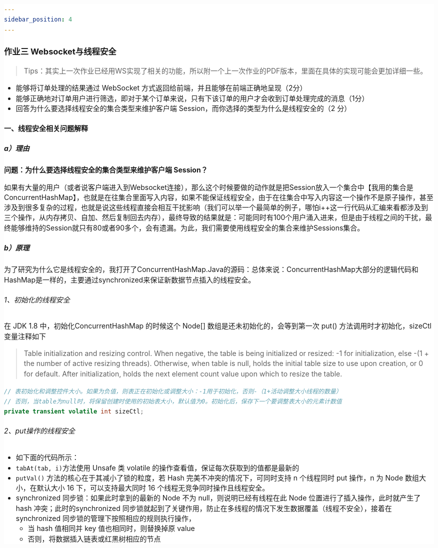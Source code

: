 ```yaml
---
sidebar_position: 4
---
```


### 作业三 Websocket与线程安全


> Tips：其实上一次作业已经用WS实现了相关的功能，所以附一个上一次作业的PDF版本，里面在具体的实现可能会更加详细一些。

- 能够将订单处理的结果通过 WebSocket 方式返回给前端，并且能够在前端正确地呈现（2分）
- 能够正确地对订单用户进行筛选，即对于某个订单来说，只有下该订单的用户才会收到订单处理完成的消息（1分）
- 回答为什么要选择线程安全的集合类型来维护客户端 Session，而你选择的类型为什么是线程安全的（2 分）

#### 一、线程安全相关问题解释

##### a）理由

**问题：为什么要选择线程安全的集合类型来维护客户端 Session？**

如果有大量的用户（或者说客户端进入到Websocket连接），那么这个时候要做的动作就是把Session放入一个集合中【我用的集合是ConcurrentHashMap】，也就是在往集合里面写入内容，如果不能保证线程安全，由于在往集合中写入内容这一个操作不是原子操作，甚至涉及到很多复杂的过程，也就是说这些线程直接会相互干扰影响（我们可以举一个最简单的例子，哪怕i++这一行代码从汇编来看都涉及到三个操作，从内存拷贝、自加、然后复制回去内存），最终导致的结果就是：可能同时有100个用户涌入进来，但是由于线程之间的干扰，最终能够维持的Session就只有80或者90多个，会有遗漏。为此，我们需要使用线程安全的集合来维护Sessions集合。

##### b）原理

为了研究为什么它是线程安全的，我打开了ConcurrentHashMap.Java的源码：总体来说：ConcurrentHashMap大部分的逻辑代码和HashMap是一样的，主要通过synchronized来保证新数据节点插入的线程安全。

###### 1、初始化的线程安全

在 JDK 1.8 中，初始化ConcurrentHashMap 的时候这个 Node[] 数组是还未初始化的，会等到第一次 put() 方法调用时才初始化，sizeCtl 变量注释如下

> Table initialization and resizing control. When negative, the table is being initialized or resized: -1 for initialization, else -(1 + the number of active resizing threads). Otherwise, when table is null, holds the initial table size to use upon creation, or 0 for default. After initialization, holds the next element count value upon which to resize the table.

```Java
// 表初始化和调整控件大小。如果为负值，则表正在初始化或调整大小：-1用于初始化，否则-（1+活动调整大小线程的数量）
// 否则，当table为null时，将保留创建时使用的初始表大小，默认值为0。初始化后，保存下一个要调整表大小的元素计数值
private transient volatile int sizeCtl;
```

###### 2、put操作的线程安全

- 如下面的代码所示：
- `tabAt(tab, i)`方法使用 Unsafe 类 volatile 的操作查看值，保证每次获取到的值都是最新的
- `putVal()` 方法的核心在于其减小了锁的粒度，若 Hash 完美不冲突的情况下，可同时支持 n 个线程同时 put 操作，n 为 Node 数组大小，在默认大小 16 下，可以支持最大同时 16 个线程无竞争同时操作且线程安全。
- synchronized 同步锁：如果此时拿到的最新的 Node 不为 null，则说明已经有线程在此 Node 位置进行了插入操作，此时就产生了 hash 冲突；此时的synchronized 同步锁就起到了关键作用，防止在多线程的情况下发生数据覆盖（线程不安全），接着在 synchronized 同步锁的管理下按照相应的规则执行操作，
  - 当 hash 值相同并 key 值也相同时，则替换掉原 value
  - 否则，将数据插入链表或红黑树相应的节点
